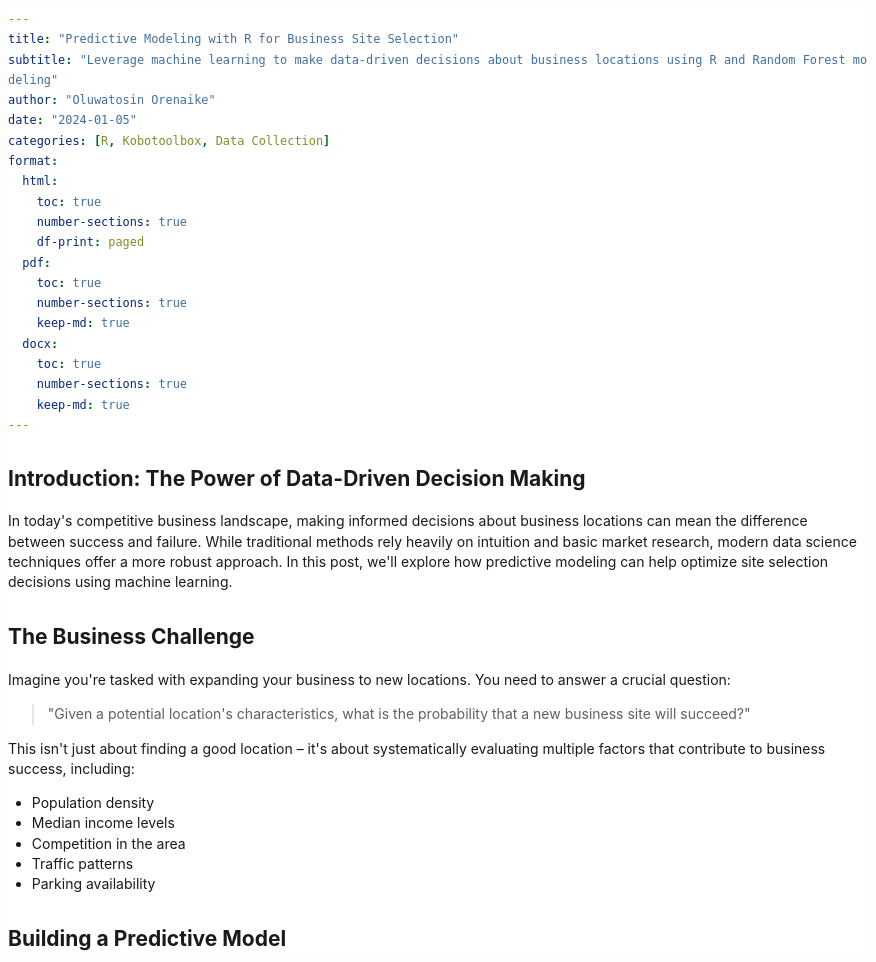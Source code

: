 ```yaml
---
title: "Predictive Modeling with R for Business Site Selection"
subtitle: "Leverage machine learning to make data-driven decisions about business locations using R and Random Forest modeling"
author: "Oluwatosin Orenaike"
date: "2024-01-05"
categories: [R, Kobotoolbox, Data Collection]
format:
  html:
    toc: true
    number-sections: true
    df-print: paged
  pdf:
    toc: true
    number-sections: true
    keep-md: true
  docx:
    toc: true
    number-sections: true
    keep-md: true
---
```






## Introduction: The Power of Data-Driven Decision Making

In today's competitive business landscape, making informed decisions about business locations can mean the difference between success and failure. While traditional methods rely heavily on intuition and basic market research, modern data science techniques offer a more robust approach. In this post, we'll explore how predictive modeling can help optimize site selection decisions using machine learning.

## The Business Challenge

Imagine you're tasked with expanding your business to new locations. You need to answer a crucial question:

> "Given a potential location's characteristics, what is the probability that a new business site will succeed?"

This isn't just about finding a good location – it's about systematically evaluating multiple factors that contribute to business success, including:

-   Population density
-   Median income levels
-   Competition in the area
-   Traffic patterns
-   Parking availability

## Building a Predictive Model

